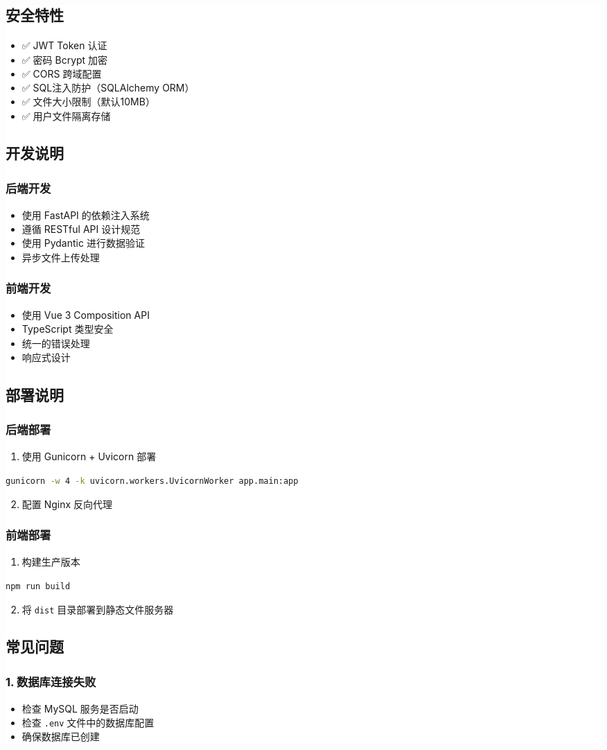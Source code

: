 ## 安全特性

- ✅ JWT Token 认证
- ✅ 密码 Bcrypt 加密
- ✅ CORS 跨域配置
- ✅ SQL注入防护（SQLAlchemy ORM）
- ✅ 文件大小限制（默认10MB）
- ✅ 用户文件隔离存储

## 开发说明

### 后端开发

- 使用 FastAPI 的依赖注入系统
- 遵循 RESTful API 设计规范
- 使用 Pydantic 进行数据验证
- 异步文件上传处理

### 前端开发

- 使用 Vue 3 Composition API
- TypeScript 类型安全
- 统一的错误处理
- 响应式设计

## 部署说明

### 后端部署

1. 使用 Gunicorn + Uvicorn 部署
```bash
gunicorn -w 4 -k uvicorn.workers.UvicornWorker app.main:app
```

2. 配置 Nginx 反向代理

### 前端部署

1. 构建生产版本
```bash
npm run build
```

2. 将 `dist` 目录部署到静态文件服务器

## 常见问题

### 1. 数据库连接失败
- 检查 MySQL 服务是否启动
- 检查 `.env` 文件中的数据库配置
- 确保数据库已创建
